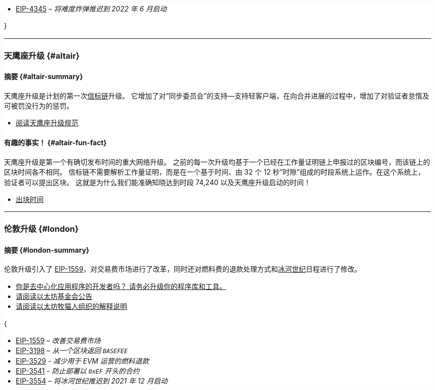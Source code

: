 <ul>
  <li><a href="https://eips.ethereum.org/EIPS/eip-4345">EIP-4345</a> – <em>将难度炸弹推迟到 2022 年 6 月启动</em></li>
</ul>

</ExpandableCard>
}

---

### 天鹰座升级 \{#altair}

<NetworkUpgradeSummary name="altair" />

#### 摘要 \{#altair-summary}

天鹰座升级是计划的第一次[信标链](/roadmap/beacon-chain)升级。 它增加了对“同步委员会”的支持—支持轻客户端，在向合并进展的过程中，增加了对验证者怠惰及可被罚没行为的惩罚。

- [阅读天鹰座升级规范](https://github.com/ethereum/consensus-specs/tree/dev/specs/altair)

#### <emoji text=":tada:" size={1} me="0.5rem" />有趣的事实！ \{#altair-fun-fact}

天鹰座升级是第一个有确切发布时间的重大网络升级。 之前的每一次升级均基于一个已经在工作量证明链上申报过的区块编号，而该链上的区块时间各不相同。 信标链不需要解析工作量证明，而是在一个基于时间、由 32 个 12 秒“时隙”组成的时段系统上运作。在这个系统上，验证者可以提出区块。 这就是为什么我们能准确知晓达到时段 74,240 以及天鹰座升级启动的时间！

- [出块时间](/developers/docs/blocks/#block-time)

---

### 伦敦升级 \{#london}

<NetworkUpgradeSummary name="london" />

#### 摘要 \{#london-summary}

伦敦升级引入了 [EIP-1559](https://eips.ethereum.org/EIPS/eip-1559)，对交易费市场进行了改革，同时还对燃料费的退款处理方式和[冰河世纪](/glossary/#ice-age)日程进行了修改。

- [你是去中心化应用程序的开发者吗？ 请务必升级你的程序库和工具。](https://github.com/ethereum/execution-specs/blob/master/network-upgrades/london-ecosystem-readiness.md)
- [请阅读以太坊基金会公告](https://blog.ethereum.org/2021/07/15/london-mainnet-announcement/)
- [请阅读以太坊牧猫人组织的解释说明](https://medium.com/ethereum-cat-herders/london-upgrade-overview-8eccb0041b41)

{
<ExpandableCard title="以太坊改进提案 - 伦敦升级" contentPreview="Official improvements included in this upgrade.">

<ul>
  <li><a href="https://eips.ethereum.org/EIPS/eip-1559">EIP-1559</a> – <em>改善交易费市场</em></li>
  <li><a href="https://eips.ethereum.org/EIPS/eip-3198">EIP-3198</a> – <em>从一个区块返回 <code>BASEFEE</code></em></li>
  <li><a href="https://eips.ethereum.org/EIPS/eip-3529">EIP-3529</a> - <em>减少用于 EVM 运营的燃料退款</em></li>
  <li><a href="https://eips.ethereum.org/EIPS/eip-3541">EIP-3541</a> - <em>防止部署以 <code>0xEF</code> 开头的合约</em></li>
  <li><a href="https://eips.ethereum.org/EIPS/eip-3554">EIP-3554</a> – <em>将冰河世纪推迟到 2021 年 12 月启动</em></li>
</ul>
